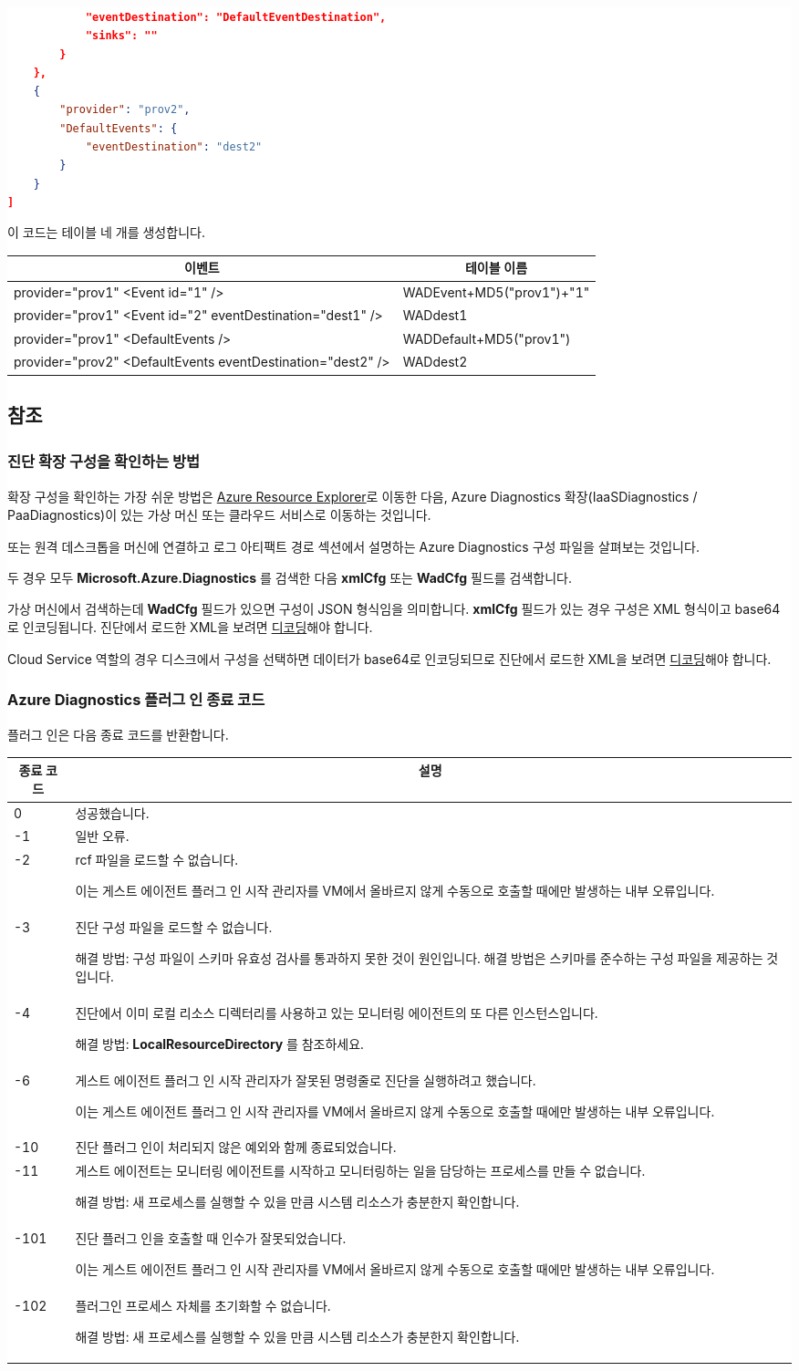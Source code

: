 ```JSON
            "eventDestination": "DefaultEventDestination",
            "sinks": ""
        }
    },
    {
        "provider": "prov2",
        "DefaultEvents": {
            "eventDestination": "dest2"
        }
    }
]
```
이 코드는 테이블 네 개를 생성합니다.

| 이벤트 | 테이블 이름 |
| --- | --- |
| provider="prov1" &lt;Event id="1" /&gt; |WADEvent+MD5("prov1")+"1" |
| provider="prov1" &lt;Event id="2" eventDestination="dest1" /&gt; |WADdest1 |
| provider="prov1" &lt;DefaultEvents /&gt; |WADDefault+MD5("prov1") |
| provider="prov2" &lt;DefaultEvents eventDestination="dest2" /&gt; |WADdest2 |

## <a name="references"></a>참조

### <a name="how-to-check-diagnostics-extension-configuration"></a>진단 확장 구성을 확인하는 방법
확장 구성을 확인하는 가장 쉬운 방법은 [Azure Resource Explorer](https://resources.azure.com)로 이동한 다음, Azure Diagnostics 확장(IaaSDiagnostics / PaaDiagnostics)이 있는 가상 머신 또는 클라우드 서비스로 이동하는 것입니다.

또는 원격 데스크톱을 머신에 연결하고 로그 아티팩트 경로 섹션에서 설명하는 Azure Diagnostics 구성 파일을 살펴보는 것입니다.

두 경우 모두 **Microsoft.Azure.Diagnostics** 를 검색한 다음 **xmlCfg** 또는 **WadCfg** 필드를 검색합니다.

가상 머신에서 검색하는데 **WadCfg** 필드가 있으면 구성이 JSON 형식임을 의미합니다. **xmlCfg** 필드가 있는 경우 구성은 XML 형식이고 base64로 인코딩됩니다. 진단에서 로드한 XML을 보려면 [디코딩](https://www.bing.com/search?q=base64+decoder)해야 합니다.

Cloud Service 역할의 경우 디스크에서 구성을 선택하면 데이터가 base64로 인코딩되므로 진단에서 로드한 XML을 보려면 [디코딩](https://www.bing.com/search?q=base64+decoder)해야 합니다.

### <a name="azure-diagnostics-plugin-exit-codes"></a>Azure Diagnostics 플러그 인 종료 코드
플러그 인은 다음 종료 코드를 반환합니다.

| 종료 코드 | 설명 |
| --- | --- |
| 0 |성공했습니다. |
| -1 |일반 오류. |
| -2 |rcf 파일을 로드할 수 없습니다.<p>이는 게스트 에이전트 플러그 인 시작 관리자를 VM에서 올바르지 않게 수동으로 호출할 때에만 발생하는 내부 오류입니다. |
| -3 |진단 구성 파일을 로드할 수 없습니다.<p><p>해결 방법: 구성 파일이 스키마 유효성 검사를 통과하지 못한 것이 원인입니다. 해결 방법은 스키마를 준수하는 구성 파일을 제공하는 것입니다. |
| -4 |진단에서 이미 로컬 리소스 디렉터리를 사용하고 있는 모니터링 에이전트의 또 다른 인스턴스입니다.<p><p>해결 방법: **LocalResourceDirectory** 를 참조하세요. |
| -6 |게스트 에이전트 플러그 인 시작 관리자가 잘못된 명령줄로 진단을 실행하려고 했습니다.<p><p>이는 게스트 에이전트 플러그 인 시작 관리자를 VM에서 올바르지 않게 수동으로 호출할 때에만 발생하는 내부 오류입니다. |
| -10 |진단 플러그 인이 처리되지 않은 예외와 함께 종료되었습니다. |
| -11 |게스트 에이전트는 모니터링 에이전트를 시작하고 모니터링하는 일을 담당하는 프로세스를 만들 수 없습니다.<p><p>해결 방법: 새 프로세스를 실행할 수 있을 만큼 시스템 리소스가 충분한지 확인합니다.<p> |
| -101 |진단 플러그 인을 호출할 때 인수가 잘못되었습니다.<p><p>이는 게스트 에이전트 플러그 인 시작 관리자를 VM에서 올바르지 않게 수동으로 호출할 때에만 발생하는 내부 오류입니다. |
| -102 |플러그인 프로세스 자체를 초기화할 수 없습니다.<p><p>해결 방법: 새 프로세스를 실행할 수 있을 만큼 시스템 리소스가 충분한지 확인합니다. |